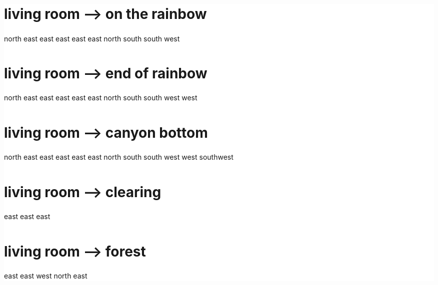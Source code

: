 # living room --> on the rainbow
north
east
east
east
east
east
north
south
south
west

# living room --> end of rainbow
north
east
east
east
east
east
north
south
south
west
west

# living room --> canyon bottom
north
east
east
east
east
east
north
south
south
west
west
southwest

# living room --> clearing
east
east
east

# living room --> forest
east
east
west
north
east

